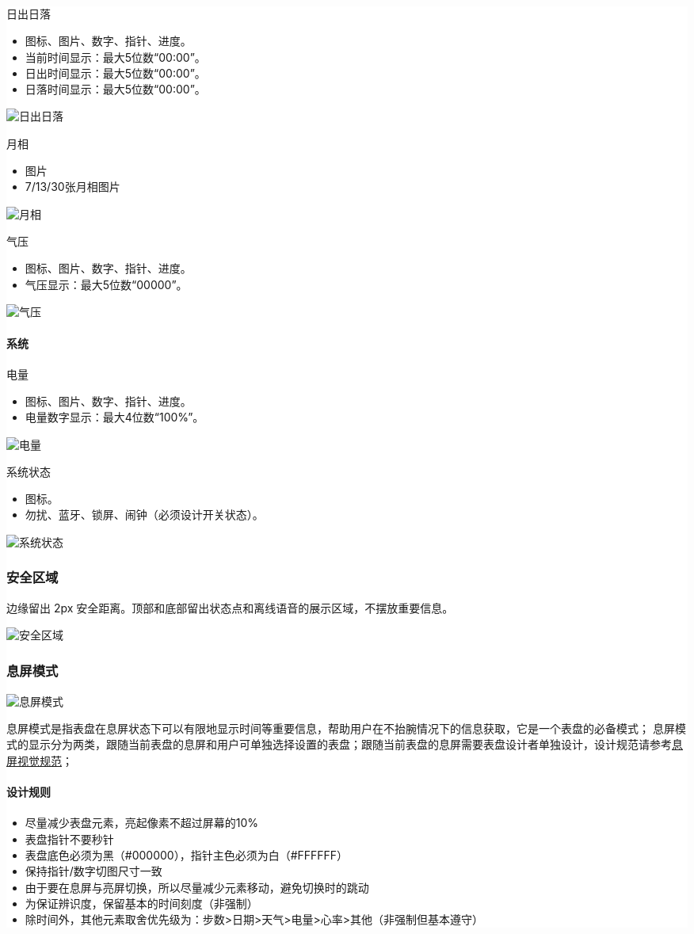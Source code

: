日出日落
- 图标、图片、数字、指针、进度。
- 当前时间显示：最大5位数“00:00”。
- 日出时间显示：最大5位数“00:00”。
- 日落时间显示：最大5位数“00:00”。

![日出日落](/img/zh-cn/docs/watchface/specification/sun.png)

月相
- 图片
- 7/13/30张月相图片

![月相](https://img-cdn.huami.com/20220518/74770c636c9c6c7740f09e2a60291ded.png)

气压
- 图标、图片、数字、指针、进度。
- 气压显示：最大5位数“00000”。

![气压](https://img-cdn.huami.com/20220518/af2d506be80451a6c53cf1c079107ce8.png)

#### 系统
电量
- 图标、图片、数字、指针、进度。
- 电量数字显示：最大4位数“100%”。

![电量](/img/zh-cn/docs/watchface/specification/battery.png)

系统状态
- 图标。
- 勿扰、蓝牙、锁屏、闹钟（必须设计开关状态）。

![系统状态](/img/zh-cn/docs/watchface/specification/system.png)

### 安全区域
边缘留出 2px 安全距离。顶部和底部留出状态点和离线语音的展示区域，不摆放重要信息。

![安全区域](/img/zh-cn/docs/watchface/specification/safeArea.png)

### 息屏模式
![息屏模式](/img/zh-cn/docs/watchface/specification/idle.png)

息屏模式是指表盘在息屏状态下可以有限地显示时间等重要信息，帮助用户在不抬腕情况下的信息获取，它是一个表盘的必备模式；
息屏模式的显示分为两类，跟随当前表盘的息屏和用户可单独选择设置的表盘；跟随当前表盘的息屏需要表盘设计者单独设计，设计规范请参考[息屏视觉规范](#指针处理方法)；

#### 设计规则
- 尽量减少表盘元素，亮起像素不超过屏幕的10%
- 表盘指针不要秒针
- 表盘底色必须为黑（#000000），指针主色必须为白（#FFFFFF）
- 保持指针/数字切图尺寸一致
- 由于要在息屏与亮屏切换，所以尽量减少元素移动，避免切换时的跳动
- 为保证辨识度，保留基本的时间刻度（非强制）
- 除时间外，其他元素取舍优先级为：步数>日期>天气>电量>心率>其他（非强制但基本遵守）
